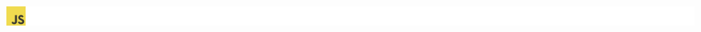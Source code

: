<img src="https://github.com/AnasImloul/Leetcode-Solutions/blob/main/icons/javascript.svg" width="24px" align="center"/></a>&nbsp;&nbsp;&nbsp;&nbsp;<a href="./Maximum%20Swap/Maximum%20Swap.txt">